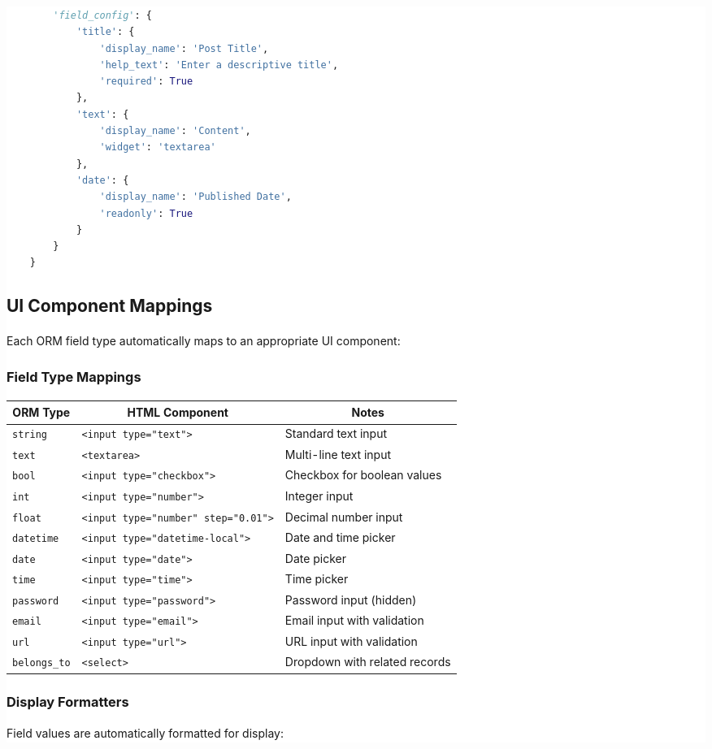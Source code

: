 ```python
        'field_config': {
            'title': {
                'display_name': 'Post Title',
                'help_text': 'Enter a descriptive title',
                'required': True
            },
            'text': {
                'display_name': 'Content',
                'widget': 'textarea'
            },
            'date': {
                'display_name': 'Published Date',
                'readonly': True
            }
        }
    }
```

## UI Component Mappings

Each ORM field type automatically maps to an appropriate UI component:

### Field Type Mappings

| ORM Type | HTML Component | Notes |
|----------|----------------|-------|
| `string` | `<input type="text">` | Standard text input |
| `text` | `<textarea>` | Multi-line text input |
| `bool` | `<input type="checkbox">` | Checkbox for boolean values |
| `int` | `<input type="number">` | Integer input |
| `float` | `<input type="number" step="0.01">` | Decimal number input |
| `datetime` | `<input type="datetime-local">` | Date and time picker |
| `date` | `<input type="date">` | Date picker |
| `time` | `<input type="time">` | Time picker |
| `password` | `<input type="password">` | Password input (hidden) |
| `email` | `<input type="email">` | Email input with validation |
| `url` | `<input type="url">` | URL input with validation |
| `belongs_to` | `<select>` | Dropdown with related records |

### Display Formatters

Field values are automatically formatted for display:
